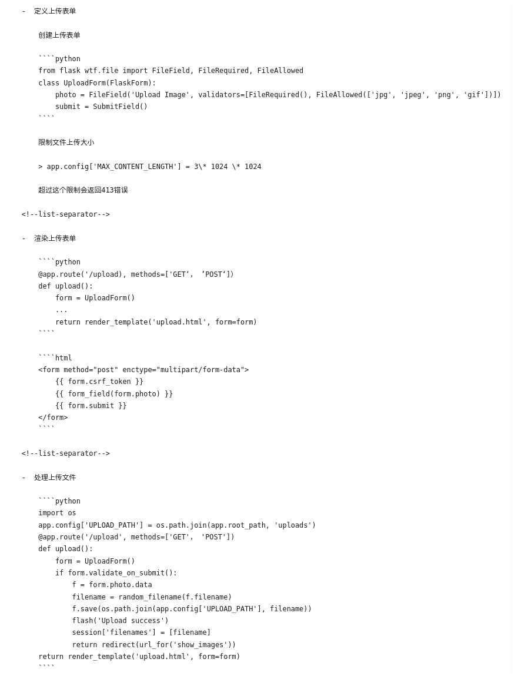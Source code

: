         -  定义上传表单

            创建上传表单

            ````python
            from flask wtf.file import FileField, FileRequired, FileAllowed
            class UploadForm(FlaskForm):
                photo = FileField('Upload Image', validators=[FileRequired(), FileAllowed(['jpg', 'jpeg', 'png', 'gif'])])
                submit = SubmitField()
            ````

            限制文件上传大小

            > app.config['MAX_CONTENT_LENGTH'] = 3\* 1024 \* 1024

            超过这个限制会返回413错误

        <!--list-separator-->

        -  渲染上传表单

            ````python
            @app.route('/upload), methods=['GET‘， ’POST‘]）
            def upload():
                form = UploadForm()
                ...
                return render_template('upload.html', form=form)
            ````

            ````html
            <form method="post" enctype="multipart/form-data">
                {{ form.csrf_token }}
                {{ form_field(form.photo) }}
                {{ form.submit }}
            </form>
            ````

        <!--list-separator-->

        -  处理上传文件

            ````python
            import os
            app.config['UPLOAD_PATH'] = os.path.join(app.root_path, 'uploads')
            @app.route('/upload', methods=['GET'， 'POST'])
            def upload():
                form = UploadForm()
                if form.validate_on_submit():
                    f = form.photo.data
                    filename = random_filename(f.filename)
                    f.save(os.path.join(app.config['UPLOAD_PATH'], filename))
                    flash('Upload success')
                    session['filenames'] = [filename]
                    return redirect(url_for('show_images'))
            return render_template('upload.html', form=form)
            ````
